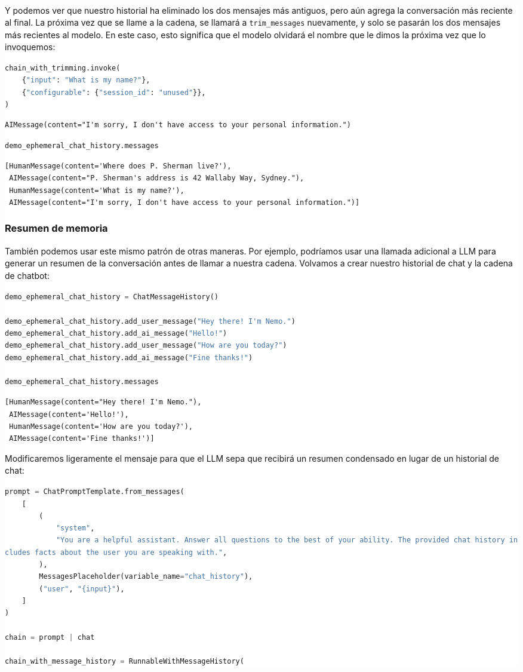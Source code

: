 Y podemos ver que nuestro historial ha eliminado los dos mensajes más antiguos, pero aún agrega la conversación más reciente al final. La próxima vez que se llame a la cadena, se llamará a `trim_messages` nuevamente, y solo se pasarán los dos mensajes más recientes al modelo. En este caso, esto significa que el modelo olvidará el nombre que le dimos la próxima vez que lo invoquemos:

```python
chain_with_trimming.invoke(
    {"input": "What is my name?"},
    {"configurable": {"session_id": "unused"}},
)
```

```output
AIMessage(content="I'm sorry, I don't have access to your personal information.")
```

```python
demo_ephemeral_chat_history.messages
```

```output
[HumanMessage(content='Where does P. Sherman live?'),
 AIMessage(content="P. Sherman's address is 42 Wallaby Way, Sydney."),
 HumanMessage(content='What is my name?'),
 AIMessage(content="I'm sorry, I don't have access to your personal information.")]
```

### Resumen de memoria

También podemos usar este mismo patrón de otras maneras. Por ejemplo, podríamos usar una llamada adicional a LLM para generar un resumen de la conversación antes de llamar a nuestra cadena. Volvamos a crear nuestro historial de chat y la cadena de chatbot:

```python
demo_ephemeral_chat_history = ChatMessageHistory()

demo_ephemeral_chat_history.add_user_message("Hey there! I'm Nemo.")
demo_ephemeral_chat_history.add_ai_message("Hello!")
demo_ephemeral_chat_history.add_user_message("How are you today?")
demo_ephemeral_chat_history.add_ai_message("Fine thanks!")

demo_ephemeral_chat_history.messages
```

```output
[HumanMessage(content="Hey there! I'm Nemo."),
 AIMessage(content='Hello!'),
 HumanMessage(content='How are you today?'),
 AIMessage(content='Fine thanks!')]
```

Modificaremos ligeramente el mensaje para que el LLM sepa que recibirá un resumen condensado en lugar de un historial de chat:

```python
prompt = ChatPromptTemplate.from_messages(
    [
        (
            "system",
            "You are a helpful assistant. Answer all questions to the best of your ability. The provided chat history includes facts about the user you are speaking with.",
        ),
        MessagesPlaceholder(variable_name="chat_history"),
        ("user", "{input}"),
    ]
)

chain = prompt | chat

chain_with_message_history = RunnableWithMessageHistory(
```